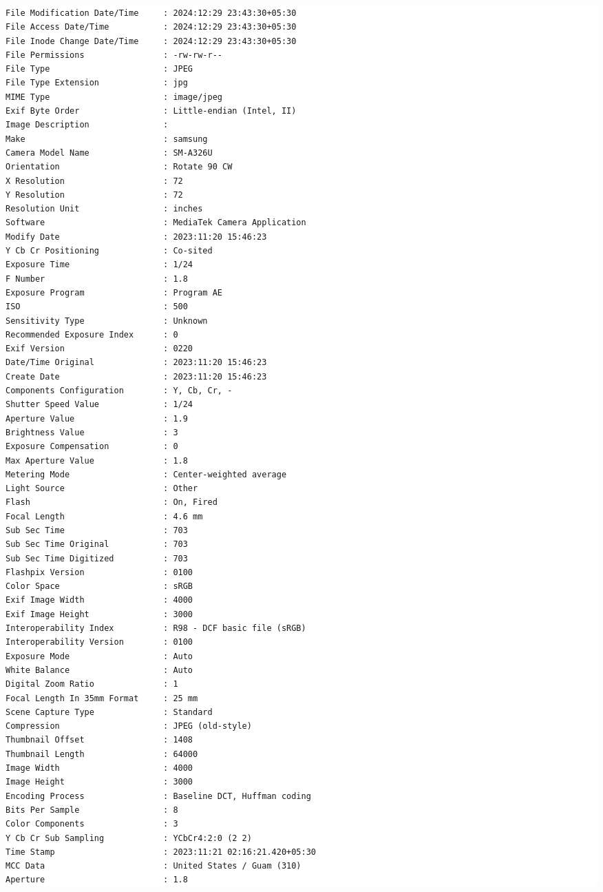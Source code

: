 ```
File Modification Date/Time     : 2024:12:29 23:43:30+05:30
File Access Date/Time           : 2024:12:29 23:43:30+05:30
File Inode Change Date/Time     : 2024:12:29 23:43:30+05:30
File Permissions                : -rw-rw-r--
File Type                       : JPEG
File Type Extension             : jpg
MIME Type                       : image/jpeg
Exif Byte Order                 : Little-endian (Intel, II)
Image Description               : 
Make                            : samsung
Camera Model Name               : SM-A326U
Orientation                     : Rotate 90 CW
X Resolution                    : 72
Y Resolution                    : 72
Resolution Unit                 : inches
Software                        : MediaTek Camera Application
Modify Date                     : 2023:11:20 15:46:23
Y Cb Cr Positioning             : Co-sited
Exposure Time                   : 1/24
F Number                        : 1.8
Exposure Program                : Program AE
ISO                             : 500
Sensitivity Type                : Unknown
Recommended Exposure Index      : 0
Exif Version                    : 0220
Date/Time Original              : 2023:11:20 15:46:23
Create Date                     : 2023:11:20 15:46:23
Components Configuration        : Y, Cb, Cr, -
Shutter Speed Value             : 1/24
Aperture Value                  : 1.9
Brightness Value                : 3
Exposure Compensation           : 0
Max Aperture Value              : 1.8
Metering Mode                   : Center-weighted average
Light Source                    : Other
Flash                           : On, Fired
Focal Length                    : 4.6 mm
Sub Sec Time                    : 703
Sub Sec Time Original           : 703
Sub Sec Time Digitized          : 703
Flashpix Version                : 0100
Color Space                     : sRGB
Exif Image Width                : 4000
Exif Image Height               : 3000
Interoperability Index          : R98 - DCF basic file (sRGB)
Interoperability Version        : 0100
Exposure Mode                   : Auto
White Balance                   : Auto
Digital Zoom Ratio              : 1
Focal Length In 35mm Format     : 25 mm
Scene Capture Type              : Standard
Compression                     : JPEG (old-style)
Thumbnail Offset                : 1408
Thumbnail Length                : 64000
Image Width                     : 4000
Image Height                    : 3000
Encoding Process                : Baseline DCT, Huffman coding
Bits Per Sample                 : 8
Color Components                : 3
Y Cb Cr Sub Sampling            : YCbCr4:2:0 (2 2)
Time Stamp                      : 2023:11:21 02:16:21.420+05:30
MCC Data                        : United States / Guam (310)
Aperture                        : 1.8
```